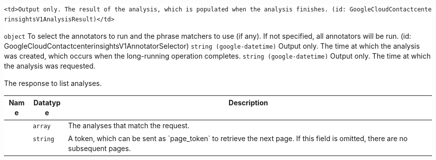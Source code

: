     <td>Output only. The result of the analysis, which is populated when the analysis finishes. (id: GoogleCloudContactcenterinsightsV1AnalysisResult)</td>
</tr>
<tr>
    <td><CopyableCode code="annotatorSelector" /></td>
    <td><code>object</code></td>
    <td>To select the annotators to run and the phrase matchers to use (if any). If not specified, all annotators will be run. (id: GoogleCloudContactcenterinsightsV1AnnotatorSelector)</td>
</tr>
<tr>
    <td><CopyableCode code="createTime" /></td>
    <td><code>string (google-datetime)</code></td>
    <td>Output only. The time at which the analysis was created, which occurs when the long-running operation completes.</td>
</tr>
<tr>
    <td><CopyableCode code="requestTime" /></td>
    <td><code>string (google-datetime)</code></td>
    <td>Output only. The time at which the analysis was requested.</td>
</tr>
</tbody>
</table>
</TabItem>
<TabItem value="list">

The response to list analyses.

<table>
<thead>
    <tr>
    <th>Name</th>
    <th>Datatype</th>
    <th>Description</th>
    </tr>
</thead>
<tbody>
<tr>
    <td><CopyableCode code="analyses" /></td>
    <td><code>array</code></td>
    <td>The analyses that match the request.</td>
</tr>
<tr>
    <td><CopyableCode code="nextPageToken" /></td>
    <td><code>string</code></td>
    <td>A token, which can be sent as `page_token` to retrieve the next page. If this field is omitted, there are no subsequent pages.</td>
</tr>
</tbody>
</table>
</TabItem>
</Tabs>
